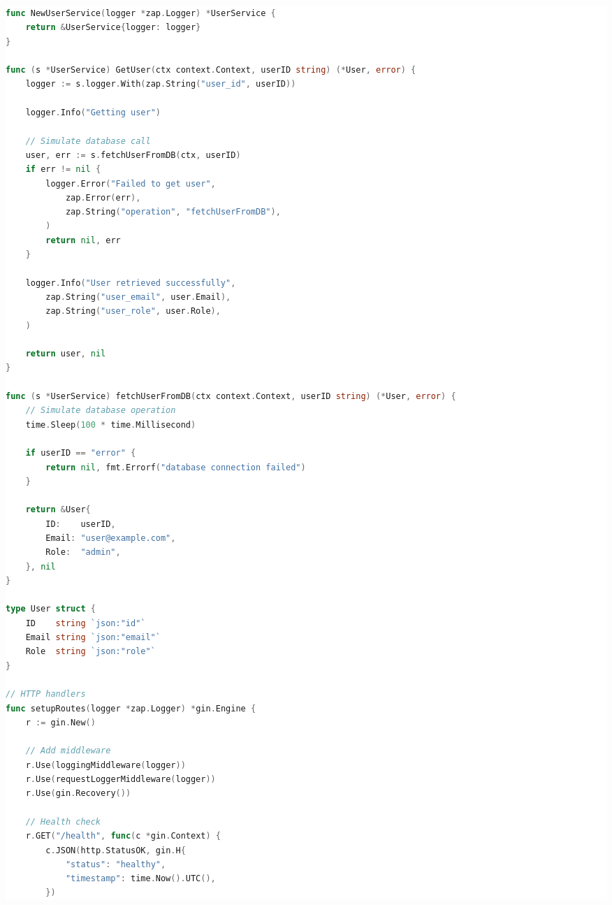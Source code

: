```go
func NewUserService(logger *zap.Logger) *UserService {
    return &UserService{logger: logger}
}

func (s *UserService) GetUser(ctx context.Context, userID string) (*User, error) {
    logger := s.logger.With(zap.String("user_id", userID))
    
    logger.Info("Getting user")
    
    // Simulate database call
    user, err := s.fetchUserFromDB(ctx, userID)
    if err != nil {
        logger.Error("Failed to get user",
            zap.Error(err),
            zap.String("operation", "fetchUserFromDB"),
        )
        return nil, err
    }
    
    logger.Info("User retrieved successfully",
        zap.String("user_email", user.Email),
        zap.String("user_role", user.Role),
    )
    
    return user, nil
}

func (s *UserService) fetchUserFromDB(ctx context.Context, userID string) (*User, error) {
    // Simulate database operation
    time.Sleep(100 * time.Millisecond)
    
    if userID == "error" {
        return nil, fmt.Errorf("database connection failed")
    }
    
    return &User{
        ID:    userID,
        Email: "user@example.com",
        Role:  "admin",
    }, nil
}

type User struct {
    ID    string `json:"id"`
    Email string `json:"email"`
    Role  string `json:"role"`
}

// HTTP handlers
func setupRoutes(logger *zap.Logger) *gin.Engine {
    r := gin.New()
    
    // Add middleware
    r.Use(loggingMiddleware(logger))
    r.Use(requestLoggerMiddleware(logger))
    r.Use(gin.Recovery())
    
    // Health check
    r.GET("/health", func(c *gin.Context) {
        c.JSON(http.StatusOK, gin.H{
            "status": "healthy",
            "timestamp": time.Now().UTC(),
        })
```